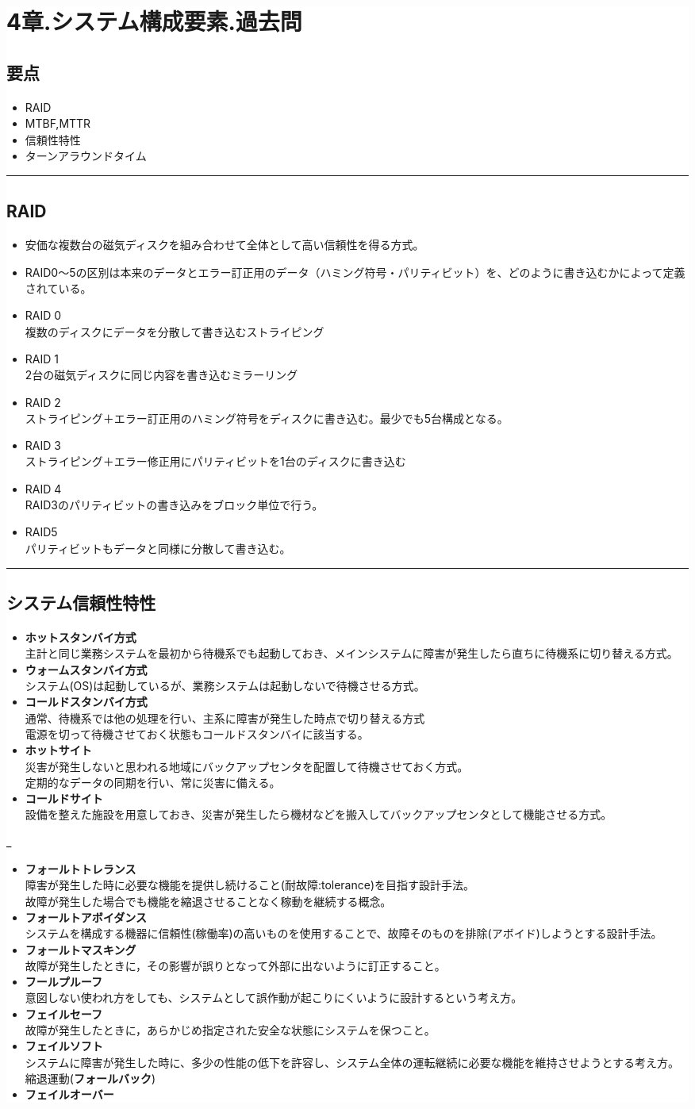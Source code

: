 # 4章.システム構成要素.過去問

## 要点

- RAID  
- MTBF,MTTR  
- 信頼性特性  
- ターンアラウンドタイム  

---

## RAID

- 安価な複数台の磁気ディスクを組み合わせて全体として高い信頼性を得る方式。  
- RAID0～5の区別は本来のデータとエラー訂正用のデータ（ハミング符号・パリティビット）を、どのように書き込むかによって定義されている。  

- RAID 0  
  複数のディスクにデータを分散して書き込むストライピング  
- RAID 1  
  2台の磁気ディスクに同じ内容を書き込むミラーリング  
- RAID 2  
  ストライピング＋エラー訂正用のハミング符号をディスクに書き込む。最少でも5台構成となる。  
- RAID 3  
  ストライピング＋エラー修正用にパリティビットを1台のディスクに書き込む  
- RAID 4  
  RAID3のパリティビットの書き込みをブロック単位で行う。  
- RAID5  
  パリティビットもデータと同様に分散して書き込む。  

---

## システム信頼性特性

- **ホットスタンバイ方式**  
  主計と同じ業務システムを最初から待機系でも起動しておき、メインシステムに障害が発生したら直ちに待機系に切り替える方式。  
- **ウォームスタンバイ方式**  
  システム(OS)は起動しているが、業務システムは起動しないで待機させる方式。  
- **コールドスタンバイ方式**  
  通常、待機系では他の処理を行い、主系に障害が発生した時点で切り替える方式  
  電源を切って待機させておく状態もコールドスタンバイに該当する。  
- **ホットサイト**  
  災害が発生しないと思われる地域にバックアップセンタを配置して待機させておく方式。  
  定期的なデータの同期を行い、常に災害に備える。  
- **コールドサイト**  
  設備を整えた施設を用意しておき、災害が発生したら機材などを搬入してバックアップセンタとして機能させる方式。  

_

- **フォールトトレランス**  
  障害が発生した時に必要な機能を提供し続けること(耐故障:tolerance)を目指す設計手法。  
  故障が発生した場合でも機能を縮退させることなく稼動を継続する概念。  
- **フォールトアボイダンス**  
  システムを構成する機器に信頼性(稼働率)の高いものを使用することで、故障そのものを排除(アボイド)しようとする設計手法。  
- **フォールトマスキング**  
  故障が発生したときに，その影響が誤りとなって外部に出ないように訂正すること。  
- **フールプルーフ**  
  意図しない使われ方をしても、システムとして誤作動が起こりにくいように設計するという考え方。  
- **フェイルセーフ**  
  故障が発生したときに，あらかじめ指定された安全な状態にシステムを保つこと。  
- **フェイルソフト**  
  システムに障害が発生した時に、多少の性能の低下を許容し、システム全体の運転継続に必要な機能を維持させようとする考え方。  
  縮退運動(**フォールバック**)  
- **フェイルオーバー**  